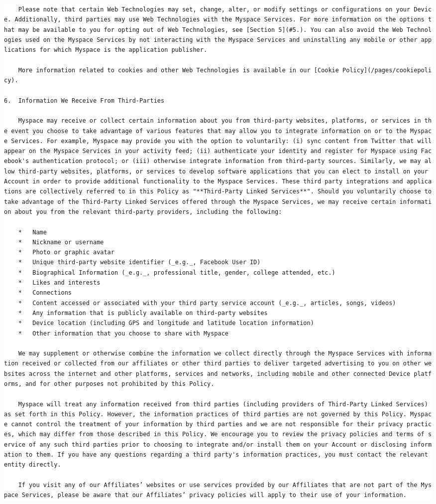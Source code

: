         Please note that certain Web Technologies may set, change, alter, or modify settings or configurations on your Device. Additionally, third parties may use Web Technologies with the Myspace Services. For more information on the options that may be available to you for opting out of Web Technologies, see [Section 5](#5.). You can also avoid the Web Technologies used on the Myspace Services by not interacting with the Myspace Services and uninstalling any mobile or other applications for which Myspace is the application publisher.
        
        More information related to cookies and other Web Technologies is available in our [Cookie Policy](/pages/cookiepolicy).
        
    6.  Information We Receive From Third-Parties
        
        Myspace may receive or collect certain information about you from third-party websites, platforms, or services in the event you choose to take advantage of various features that may allow you to integrate information on or to the Myspace Services. For example, Myspace may provide you with the option to voluntarily: (i) sync content from Twitter that will appear on the Myspace Services in your activity feed; (ii) authenticate your identity and register for Myspace using Facebook's authentication protocol; or (iii) otherwise integrate information from third-party sources. Similarly, we may allow third-party websites, platforms, or services to develop software applications that you can elect to install on your Account in order to provide additional functionality to the Myspace Services. These third party integrations and applications are collectively referred to in this Policy as "**Third-Party Linked Services**". Should you voluntarily choose to take advantage of the Third-Party Linked Services offered through the Myspace Services, we may receive certain information about you from the relevant third-party providers, including the following:
        
        *   Name
        *   Nickname or username
        *   Photo or graphic avatar
        *   Unique third-party website identifier (_e.g._, Facebook User ID)
        *   Biographical Information (_e.g._, professional title, gender, college attended, etc.)
        *   Likes and interests
        *   Connections
        *   Content accessed or associated with your third party service account (_e.g._, articles, songs, videos)
        *   Any information that is publicly available on third-party websites
        *   Device location (including GPS and longitude and latitude location information)
        *   Other information that you choose to share with Myspace
        
        We may supplement or otherwise combine the information we collect directly through the Myspace Services with information received or collected from our affiliates or other third parties to deliver targeted advertising to you on other websites across the internet and other platforms, services and networks, including mobile and other connected Device platforms, and for other purposes not prohibited by this Policy.
        
        Myspace will treat any information received from third parties (including providers of Third-Party Linked Services) as set forth in this Policy. However, the information practices of third parties are not governed by this Policy. Myspace cannot control the treatment of your information by third parties and we are not responsible for their privacy practices, which may differ from those described in this Policy. We encourage you to review the privacy policies and terms of service of any such third parties prior to choosing to integrate and/or install them on your Account or disclosing information to them. If you have any questions regarding a third party's information practices, you must contact the relevant entity directly.
        
        If you visit any of our Affiliates’ websites or use services provided by our Affiliates that are not part of the Myspace Services, please be aware that our Affiliates’ privacy policies will apply to their use of your information.
        